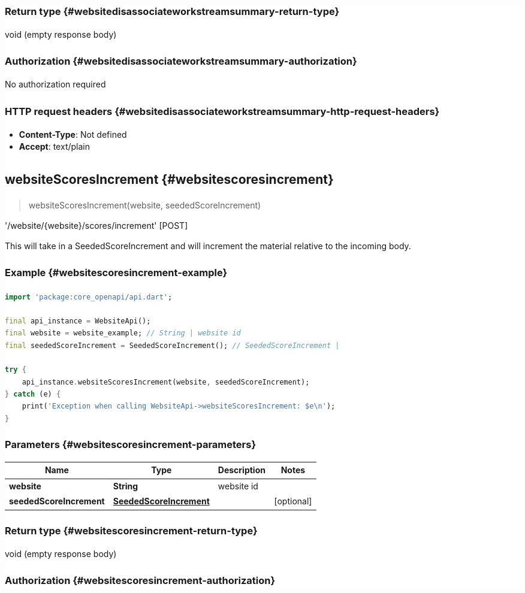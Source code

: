 ### Return type {#websitedisassociateworkstreamsummary-return-type}

void (empty response body)

### Authorization {#websitedisassociateworkstreamsummary-authorization}

No authorization required

### HTTP request headers {#websitedisassociateworkstreamsummary-http-request-headers}

 - **Content-Type**: Not defined
 - **Accept**: text/plain

## **websiteScoresIncrement** {#websitescoresincrement}
> websiteScoresIncrement(website, seededScoreIncrement)

'/website/\{website\}/scores/increment' [POST]

This will take in a SeededScoreIncrement and will increment the material relative to the incoming body.

### Example {#websitescoresincrement-example}
```dart
import 'package:core_openapi/api.dart';

final api_instance = WebsiteApi();
final website = website_example; // String | website id
final seededScoreIncrement = SeededScoreIncrement(); // SeededScoreIncrement | 

try {
    api_instance.websiteScoresIncrement(website, seededScoreIncrement);
} catch (e) {
    print('Exception when calling WebsiteApi->websiteScoresIncrement: $e\n');
}
```

### Parameters {#websitescoresincrement-parameters}

Name | Type | Description  | Notes
------------- | ------------- | ------------- | -------------
 **website** | **String** | website id | 
 **seededScoreIncrement** | [**SeededScoreIncrement**](../models/SeededScoreIncrement) |  | [optional] 

### Return type {#websitescoresincrement-return-type}

void (empty response body)

### Authorization {#websitescoresincrement-authorization}
